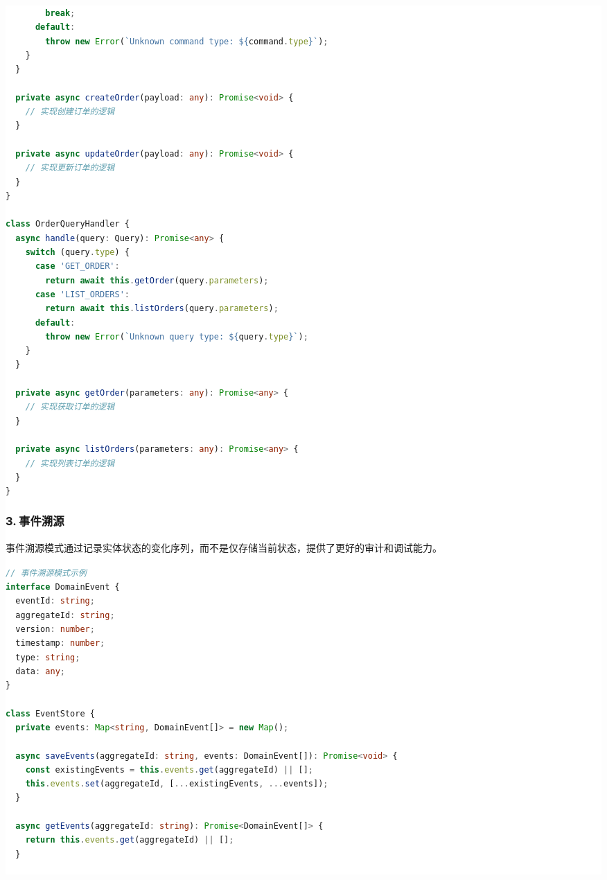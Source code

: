 ```typescript showLineNumbers
        break;
      default:
        throw new Error(`Unknown command type: ${command.type}`);
    }
  }
  
  private async createOrder(payload: any): Promise<void> {
    // 实现创建订单的逻辑
  }
  
  private async updateOrder(payload: any): Promise<void> {
    // 实现更新订单的逻辑
  }
}

class OrderQueryHandler {
  async handle(query: Query): Promise<any> {
    switch (query.type) {
      case 'GET_ORDER':
        return await this.getOrder(query.parameters);
      case 'LIST_ORDERS':
        return await this.listOrders(query.parameters);
      default:
        throw new Error(`Unknown query type: ${query.type}`);
    }
  }
  
  private async getOrder(parameters: any): Promise<any> {
    // 实现获取订单的逻辑
  }
  
  private async listOrders(parameters: any): Promise<any> {
    // 实现列表订单的逻辑
  }
}
```

### 3. 事件溯源

事件溯源模式通过记录实体状态的变化序列，而不是仅存储当前状态，提供了更好的审计和调试能力。

```typescript showLineNumbers
// 事件溯源模式示例
interface DomainEvent {
  eventId: string;
  aggregateId: string;
  version: number;
  timestamp: number;
  type: string;
  data: any;
}

class EventStore {
  private events: Map<string, DomainEvent[]> = new Map();
  
  async saveEvents(aggregateId: string, events: DomainEvent[]): Promise<void> {
    const existingEvents = this.events.get(aggregateId) || [];
    this.events.set(aggregateId, [...existingEvents, ...events]);
  }
  
  async getEvents(aggregateId: string): Promise<DomainEvent[]> {
    return this.events.get(aggregateId) || [];
  }
  
```